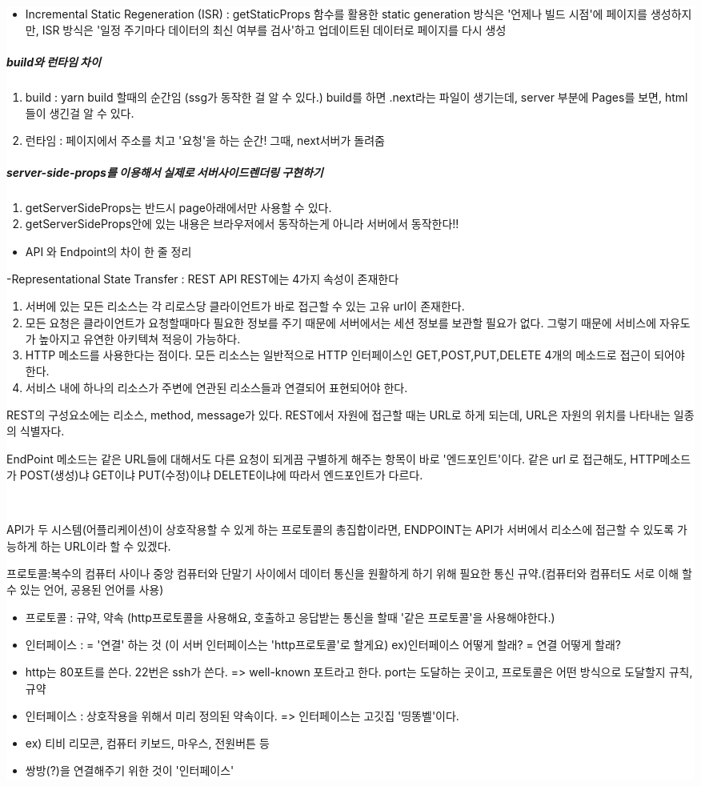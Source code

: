 - Incremental Static Regeneration (ISR) : getStaticProps 함수를 활용한 static generation 방식은 '언제나 빌드 시점'에 페이지를 생성하지만,
  ISR 방식은 '일정 주기마다 데이터의 최신 여부를 검사'하고 업데이트된 데이터로 페이지를 다시 생성

##### build와 런타임 차이

1. build : yarn build 할때의 순간임 (ssg가 동작한 걸 알 수 있다.)
   build를 하면 .next라는 파일이 생기는데,
   server 부분에 Pages를 보면, html들이 생긴걸 알 수 있다.

2. 런타임 : 페이지에서 주소를 치고 '요청'을 하는 순간!
   그때, next서버가 돌려줌

##### server-side-props를 이용해서 실제로 서버사이드렌더링 구현하기

1. getServerSideProps는 반드시 page아래에서만 사용할 수 있다.
2. getServerSideProps안에 있는 내용은 브라우저에서 동작하는게 아니라 서버에서 동작한다!!



- API 와 Endpoint의 차이 한 줄 정리

-Representational State Transfer : REST API
REST에는 4가지 속성이 존재한다

1.  서버에 있는 모든 리소스는 각 리로스당 클라이언트가 바로 접근할 수 있는 고유 url이 존재한다.
2.  모든 요청은 클라이언트가 요청할때마다 필요한 정보를 주기 때문에 서버에서는 세션 정보를 보관할 필요가 없다.
    그렇기 때문에 서비스에 자유도가 높아지고 유연한 아키텍쳐 적응이 가능하다.
3.  HTTP 메소드를 사용한다는 점이다. 모든 리소스는 일반적으로 HTTP 인터페이스인
    GET,POST,PUT,DELETE 4개의 메소드로 접근이 되어야 한다.
4.  서비스 내에 하나의 리소스가 주변에 연관된 리소스들과 연결되어 표현되어야 한다.

REST의 구성요소에는 리소스, method, message가 있다.
REST에서 자원에 접근할 때는 URL로 하게 되는데, URL은 자원의 위치를 나타내는 일종의 식별자다.

EndPoint
메소드는 같은 URL들에 대해서도 다른 요청이 되게끔 구별하게 해주는 항목이 바로 '엔드포인트'이다.
같은 url 로 접근해도, HTTP메소드가 POST(생성)냐 GET이냐 PUT(수정)이냐 DELETE이냐에 따라서 엔드포인트가 다르다.

​



API가 두 시스템(어플리케이션)이 상호작용할 수 있게 하는 프로토콜의 총집합이라면,
ENDPOINT는 API가 서버에서 리소스에 접근할 수 있도록 가능하게 하는 URL이라 할 수 있겠다.

프로토콜:복수의 컴퓨터 사이나 중앙 컴퓨터와 단말기 사이에서 데이터 통신을 원활하게 하기 위해 필요한 통신 규약.(컴퓨터와 컴퓨터도 서로 이해 할 수 있는 언어, 공용된 언어를 사용)

- 프로토콜 : 규약, 약속 (http프로토콜을 사용해요, 호출하고 응답받는 통신을 할때 '같은 프로토콜'을 사용해야한다.)
- 인터페이스 : = '연결' 하는 것 (이 서버 인터페이스는 'http프로토콜'로 할게요)
  ex)인터페이스 어떻게 할래? = 연결 어떻게 할래?
- http는 80포트를 쓴다. 22번은 ssh가 쓴다. => well-known 포트라고 한다.
  port는 도달하는 곳이고, 프로토콜은 어떤 방식으로 도달할지 규칙, 규약

- 인터페이스 : 상호작용을 위해서 미리 정의된 약속이다.
  => 인터페이스는 고깃집 '띵똥벨'이다.
- ex) 티비 리모콘, 컴퓨터 키보드, 마우스, 전원버튼 등
- 쌍방(?)을 연결해주기 위한 것이 '인터페이스'
